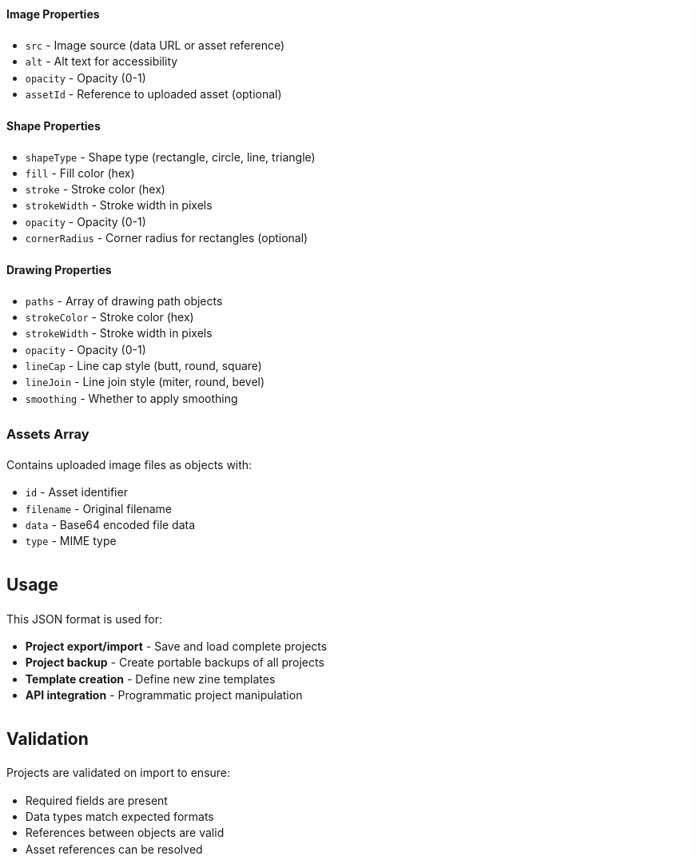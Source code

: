 #### Image Properties
- `src` - Image source (data URL or asset reference)
- `alt` - Alt text for accessibility
- `opacity` - Opacity (0-1)
- `assetId` - Reference to uploaded asset (optional)

#### Shape Properties
- `shapeType` - Shape type (rectangle, circle, line, triangle)
- `fill` - Fill color (hex)
- `stroke` - Stroke color (hex)
- `strokeWidth` - Stroke width in pixels
- `opacity` - Opacity (0-1)
- `cornerRadius` - Corner radius for rectangles (optional)

#### Drawing Properties
- `paths` - Array of drawing path objects
- `strokeColor` - Stroke color (hex)
- `strokeWidth` - Stroke width in pixels
- `opacity` - Opacity (0-1)
- `lineCap` - Line cap style (butt, round, square)
- `lineJoin` - Line join style (miter, round, bevel)
- `smoothing` - Whether to apply smoothing

### Assets Array
Contains uploaded image files as objects with:
- `id` - Asset identifier
- `filename` - Original filename
- `data` - Base64 encoded file data
- `type` - MIME type

## Usage

This JSON format is used for:
- **Project export/import** - Save and load complete projects
- **Project backup** - Create portable backups of all projects
- **Template creation** - Define new zine templates
- **API integration** - Programmatic project manipulation

## Validation

Projects are validated on import to ensure:
- Required fields are present
- Data types match expected formats
- References between objects are valid
- Asset references can be resolved
